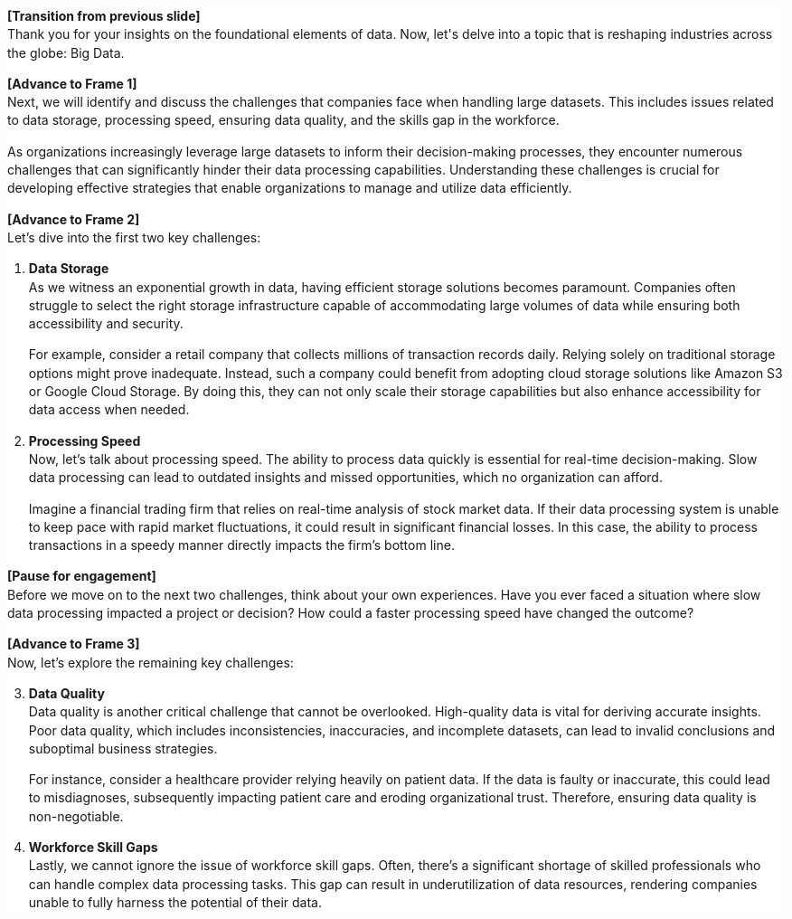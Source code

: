 **[Transition from previous slide]**  
Thank you for your insights on the foundational elements of data. Now, let's delve into a topic that is reshaping industries across the globe: Big Data. 

**[Advance to Frame 1]**  
Next, we will identify and discuss the challenges that companies face when handling large datasets. This includes issues related to data storage, processing speed, ensuring data quality, and the skills gap in the workforce.

As organizations increasingly leverage large datasets to inform their decision-making processes, they encounter numerous challenges that can significantly hinder their data processing capabilities. Understanding these challenges is crucial for developing effective strategies that enable organizations to manage and utilize data efficiently.

**[Advance to Frame 2]**  
Let’s dive into the first two key challenges:

1. **Data Storage**  
   As we witness an exponential growth in data, having efficient storage solutions becomes paramount. Companies often struggle to select the right storage infrastructure capable of accommodating large volumes of data while ensuring both accessibility and security. 
   
   For example, consider a retail company that collects millions of transaction records daily. Relying solely on traditional storage options might prove inadequate. Instead, such a company could benefit from adopting cloud storage solutions like Amazon S3 or Google Cloud Storage. By doing this, they can not only scale their storage capabilities but also enhance accessibility for data access when needed.

2. **Processing Speed**  
   Now, let’s talk about processing speed. The ability to process data quickly is essential for real-time decision-making. Slow data processing can lead to outdated insights and missed opportunities, which no organization can afford. 

   Imagine a financial trading firm that relies on real-time analysis of stock market data. If their data processing system is unable to keep pace with rapid market fluctuations, it could result in significant financial losses. In this case, the ability to process transactions in a speedy manner directly impacts the firm’s bottom line.

**[Pause for engagement]**  
Before we move on to the next two challenges, think about your own experiences. Have you ever faced a situation where slow data processing impacted a project or decision? How could a faster processing speed have changed the outcome?

**[Advance to Frame 3]**  
Now, let’s explore the remaining key challenges:

3. **Data Quality**  
   Data quality is another critical challenge that cannot be overlooked. High-quality data is vital for deriving accurate insights. Poor data quality, which includes inconsistencies, inaccuracies, and incomplete datasets, can lead to invalid conclusions and suboptimal business strategies.
   
   For instance, consider a healthcare provider relying heavily on patient data. If the data is faulty or inaccurate, this could lead to misdiagnoses, subsequently impacting patient care and eroding organizational trust. Therefore, ensuring data quality is non-negotiable.

4. **Workforce Skill Gaps**  
   Lastly, we cannot ignore the issue of workforce skill gaps. Often, there’s a significant shortage of skilled professionals who can handle complex data processing tasks. This gap can result in underutilization of data resources, rendering companies unable to fully harness the potential of their data. 

